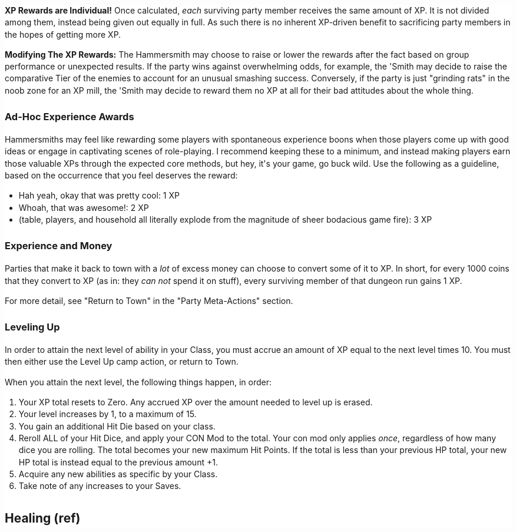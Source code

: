 
**XP Rewards are Individual!** Once calculated, *each* surviving party member receives the same amount of XP. It is not divided among them, instead being given out equally in full. As such there is no inherent XP-driven benefit to sacrificing party members in the hopes of getting more XP.


**Modifying The XP Rewards:** The Hammersmith may choose to raise or lower the rewards after the fact based on group performance or unexpected results. If the party wins against overwhelming odds, for example, the 'Smith may decide to raise the comparative Tier of the enemies to account for an unusual smashing success. Conversely, if the party is just "grinding rats" in the noob zone for an XP mill, the 'Smith may decide to reward them no XP at all for their bad attitudes about the whole thing.


### Ad-Hoc Experience Awards

Hammersmiths may feel like rewarding some players with spontaneous experience boons when those players come up with good ideas or engage in captivating scenes of role-playing. I recommend keeping these to a minimum, and instead making players earn those valuable XPs through the expected core methods, but hey, it's your game, go buck wild. Use the following as a guideline, based on the occurrence that you feel deserves the reward:

* Hah yeah, okay that was pretty cool: 1 XP
* Whoah, that was awesome!: 2 XP
* (table, players, and household all literally explode from the magnitude of sheer bodacious game fire): 3 XP


### Experience and Money

Parties that make it back to town with a *lot* of excess money can choose to convert some of it to XP. In short, for every 1000 coins that they convert to XP (as in: they *can not* spend it on stuff), every surviving member of that dungeon run gains 1 XP.

For more detail, see "Return to Town" in the "Party Meta-Actions" section.


### Leveling Up

In order to attain the next level of ability in your Class, you must accrue an amount of XP equal to the next level times 10. You must then either use the Level Up camp action, or return to Town.

When you attain the next level, the following things happen, in order:

1. Your XP total resets to Zero. Any accrued XP over the amount needed to level up is erased.
2. Your level increases by 1, to a maximum of 15.
3. You gain an additional Hit Die based on your class.
4. Reroll ALL of your Hit Dice, and apply your CON Mod to the total. Your con mod only applies *once*, regardless of how many dice you are rolling. The total becomes your new maximum Hit Points. If the total is less than your previous HP total, your new HP total is instead equal to the previous amount +1.
5. Acquire any new abilities as specific by your Class.
6. Take note of any increases to your Saves.


## Healing (ref)
